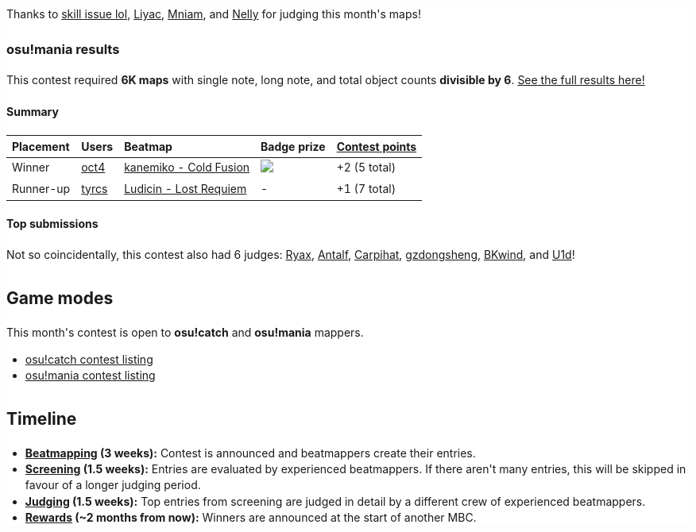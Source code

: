 <div align="center" class="osu-md__paragraph">
    <iframe width="95%" style="aspect-ratio: 16 / 9;" src="https://www.youtube.com/embed/HHZrITxTBKk" frameborder="0" allowfullscreen></iframe>
</div>

Thanks to [skill issue lol](https://osu.ppy.sh/users/12498861), [Liyac](https://osu.ppy.sh/users/4994598), [Mniam](https://osu.ppy.sh/users/6050530), and [Nelly](https://osu.ppy.sh/users/4741164) for judging this month's maps!

### osu!mania results

This contest required **6K maps** with single note, long note, and total object counts **divisible by 6**. [See the full results here!](https://mappersguild.com/contests/results?contest=67b3b1742e2770551f4fb97c)

#### Summary

| Placement | Users | Beatmap | Badge prize | [Contest points](/wiki/Contests/Contest_points) |
| :-- | :-- | :-- | :-- | :-- |
| Winner | [oct4](https://osu.ppy.sh/users/10303887) | [kanemiko - Cold Fusion](https://osu.ppy.sh/beatmapsets/2352124) | ![](https://assets.ppy.sh/profile-badges/mbc-2020-2.png) | +2 (5 total) |
| Runner-up | [tyrcs](https://osu.ppy.sh/users/13026904) | [Ludicin - Lost Requiem](https://osu.ppy.sh/beatmapsets/2352216) | - | +1 (7 total) |

#### Top submissions

<div align="center" class="osu-md__paragraph">
    <iframe width="95%" style="aspect-ratio: 16 / 9;" src="https://www.youtube.com/embed/SF000HMYX9w" frameborder="0" allowfullscreen></iframe>
</div>

Not so coincidentally, this contest also had 6 judges: [Ryax](https://osu.ppy.sh/users/8949769), [Antalf](https://osu.ppy.sh/users/8793773), [Carpihat](https://osu.ppy.sh/users/10085090), [gzdongsheng](https://osu.ppy.sh/users/8660315), [BKwind](https://osu.ppy.sh/users/8900975), and [U1d](https://osu.ppy.sh/users/10125072)!

## Game modes

This month's contest is open to **osu!catch** and **osu!mania** mappers.

- [osu!catch contest listing](https://osu.ppy.sh/community/contests/244)
- [osu!mania contest listing](https://osu.ppy.sh/community/contests/245)

## Timeline

- **[Beatmapping](#beatmapping) (3 weeks):** Contest is announced and beatmappers create their entries.
- **[Screening](/wiki/Contests/Monthly_Beatmapping_Contest#screening) (1.5 weeks):** Entries are evaluated by experienced beatmappers. If there aren't many entries, this will be skipped in favour of a longer judging period.
- **[Judging](/wiki/Contests/Monthly_Beatmapping_Contest#judging) (1.5 weeks):** Top entries from screening are judged in detail by a different crew of experienced beatmappers.
- **[Rewards](#rewards) (~2 months from now):** Winners are announced at the start of another MBC.
